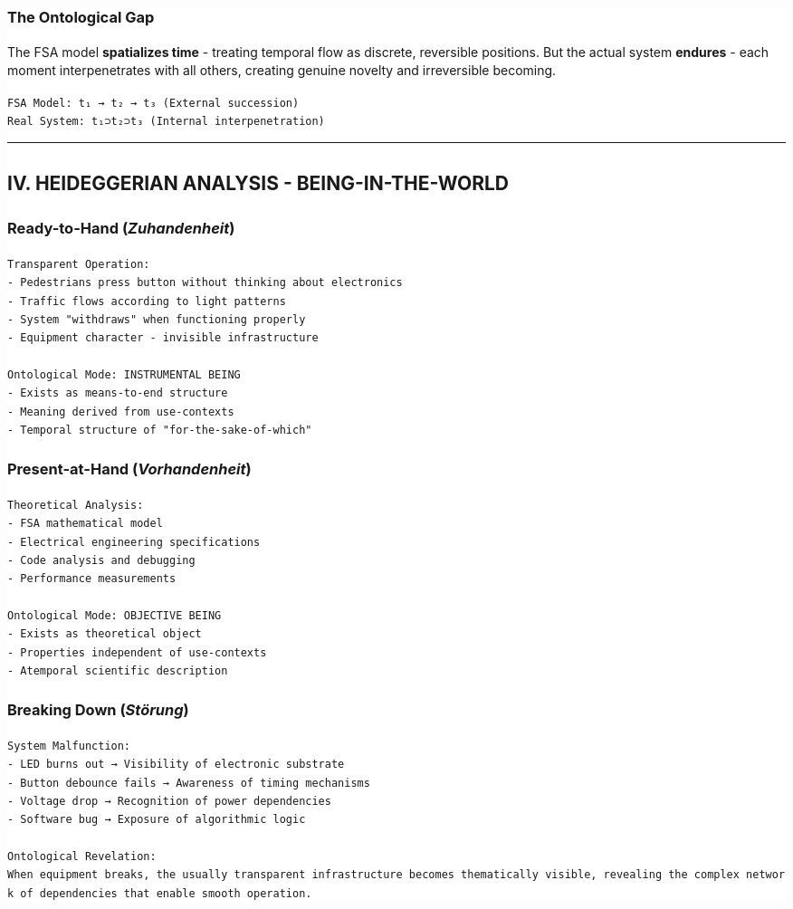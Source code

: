 ```
```

### **The Ontological Gap**
The FSA model **spatializes time** - treating temporal flow as discrete, reversible positions. But the actual system **endures** - each moment interpenetrates with all others, creating genuine novelty and irreversible becoming.

```
FSA Model: t₁ → t₂ → t₃ (External succession)
Real System: t₁⊃t₂⊃t₃ (Internal interpenetration)
```

---

## IV. HEIDEGGERIAN ANALYSIS - BEING-IN-THE-WORLD

### **Ready-to-Hand** (*Zuhandenheit*)
```
Transparent Operation:
- Pedestrians press button without thinking about electronics
- Traffic flows according to light patterns
- System "withdraws" when functioning properly
- Equipment character - invisible infrastructure

Ontological Mode: INSTRUMENTAL BEING
- Exists as means-to-end structure
- Meaning derived from use-contexts
- Temporal structure of "for-the-sake-of-which"
```

### **Present-at-Hand** (*Vorhandenheit*)
```
Theoretical Analysis:
- FSA mathematical model
- Electrical engineering specifications
- Code analysis and debugging
- Performance measurements

Ontological Mode: OBJECTIVE BEING
- Exists as theoretical object
- Properties independent of use-contexts
- Atemporal scientific description
```

### **Breaking Down** (*Störung*)
```
System Malfunction:
- LED burns out → Visibility of electronic substrate
- Button debounce fails → Awareness of timing mechanisms
- Voltage drop → Recognition of power dependencies
- Software bug → Exposure of algorithmic logic

Ontological Revelation:
When equipment breaks, the usually transparent infrastructure becomes thematically visible, revealing the complex network of dependencies that enable smooth operation.
```
